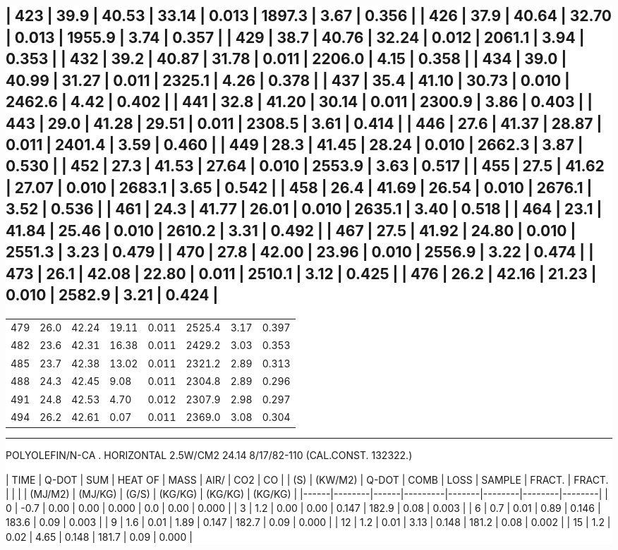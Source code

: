 | 423 | 39.9 | 40.53 | 33.14 | 0.013 | 1897.3 | 3.67 | 0.356 |
| 426 | 37.9 | 40.64 | 32.70 | 0.013 | 1955.9 | 3.74 | 0.357 |
| 429 | 38.7 | 40.76 | 32.24 | 0.012 | 2061.1 | 3.94 | 0.353 |
| 432 | 39.2 | 40.87 | 31.78 | 0.011 | 2206.0 | 4.15 | 0.358 |
| 434 | 39.0 | 40.99 | 31.27 | 0.011 | 2325.1 | 4.26 | 0.378 |
| 437 | 35.4 | 41.10 | 30.73 | 0.010 | 2462.6 | 4.42 | 0.402 |
| 441 | 32.8 | 41.20 | 30.14 | 0.011 | 2300.9 | 3.86 | 0.403 |
| 443 | 29.0 | 41.28 | 29.51 | 0.011 | 2308.5 | 3.61 | 0.414 |
| 446 | 27.6 | 41.37 | 28.87 | 0.011 | 2401.4 | 3.59 | 0.460 |
| 449 | 28.3 | 41.45 | 28.24 | 0.010 | 2662.3 | 3.87 | 0.530 |
| 452 | 27.3 | 41.53 | 27.64 | 0.010 | 2553.9 | 3.63 | 0.517 |
| 455 | 27.5 | 41.62 | 27.07 | 0.010 | 2683.1 | 3.65 | 0.542 |
| 458 | 26.4 | 41.69 | 26.54 | 0.010 | 2676.1 | 3.52 | 0.536 |
| 461 | 24.3 | 41.77 | 26.01 | 0.010 | 2635.1 | 3.40 | 0.518 |
| 464 | 23.1 | 41.84 | 25.46 | 0.010 | 2610.2 | 3.31 | 0.492 |
| 467 | 27.5 | 41.92 | 24.80 | 0.010 | 2551.3 | 3.23 | 0.479 |
| 470 | 27.8 | 42.00 | 23.96 | 0.010 | 2556.9 | 3.22 | 0.474 |
| 473 | 26.1 | 42.08 | 22.80 | 0.011 | 2510.1 | 3.12 | 0.425 |
| 476 | 26.2 | 42.16 | 21.23 | 0.010 | 2582.9 | 3.21 | 0.424 |
---
| | | | | | | | |
|---|---|---|---|---|---|---|---|
| 479 | 26.0 | 42.24 | 19.11 | 0.011 | 2525.4 | 3.17 | 0.397 |
| 482 | 23.6 | 42.31 | 16.38 | 0.011 | 2429.2 | 3.03 | 0.353 |
| 485 | 23.7 | 42.38 | 13.02 | 0.011 | 2321.2 | 2.89 | 0.313 |
| 488 | 24.3 | 42.45 | 9.08 | 0.011 | 2304.8 | 2.89 | 0.296 |
| 491 | 24.8 | 42.53 | 4.70 | 0.012 | 2307.9 | 2.98 | 0.297 |
| 494 | 26.2 | 42.61 | 0.07 | 0.011 | 2369.0 | 3.08 | 0.304 |
---
POLYOLEFIN/N-CA . HORIZONTAL 2.5W/CM2 24.14 8/17/82-110 (CAL.CONST. 132322.)

| TIME | Q-DOT | SUM | HEAT OF | MASS | AIR/ | CO2 | CO |
| (S) | (KW/M2) | Q-DOT | COMB | LOSS | SAMPLE | FRACT. | FRACT. |
| | | (MJ/M2) | (MJ/KG) | (G/S) | (KG/KG) | (KG/KG) | (KG/KG) |
|------|--------|------|---------|-------|--------|--------|--------|
| 0 | -0.7 | 0.00 | 0.00 | 0.000 | 0.0 | 0.00 | 0.000 |
| 3 | 1.2 | 0.00 | 0.00 | 0.147 | 182.9 | 0.08 | 0.003 |
| 6 | 0.7 | 0.01 | 0.89 | 0.146 | 183.6 | 0.09 | 0.003 |
| 9 | 1.6 | 0.01 | 1.89 | 0.147 | 182.7 | 0.09 | 0.000 |
| 12 | 1.2 | 0.01 | 3.13 | 0.148 | 181.2 | 0.08 | 0.002 |
| 15 | 1.2 | 0.02 | 4.65 | 0.148 | 181.7 | 0.09 | 0.000 |